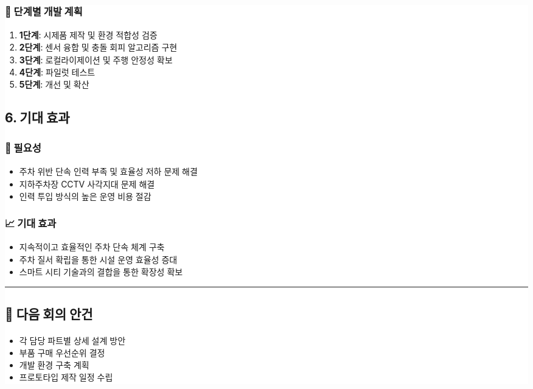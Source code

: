 ### 📅 단계별 개발 계획
1. **1단계**: 시제품 제작 및 환경 적합성 검증
2. **2단계**: 센서 융합 및 충돌 회피 알고리즘 구현
3. **3단계**: 로컬라이제이션 및 주행 안정성 확보
4. **4단계**: 파일럿 테스트
5. **5단계**: 개선 및 확산


## 6. 기대 효과

### 🎯 필요성
- 주차 위반 단속 인력 부족 및 효율성 저하 문제 해결
- 지하주차장 CCTV 사각지대 문제 해결
- 인력 투입 방식의 높은 운영 비용 절감

### 📈 기대 효과
- 지속적이고 효율적인 주차 단속 체계 구축
- 주차 질서 확립을 통한 시설 운영 효율성 증대
- 스마트 시티 기술과의 결합을 통한 확장성 확보

---


## 📝 다음 회의 안건
- 각 담당 파트별 상세 설계 방안
- 부품 구매 우선순위 결정
- 개발 환경 구축 계획
- 프로토타입 제작 일정 수립
